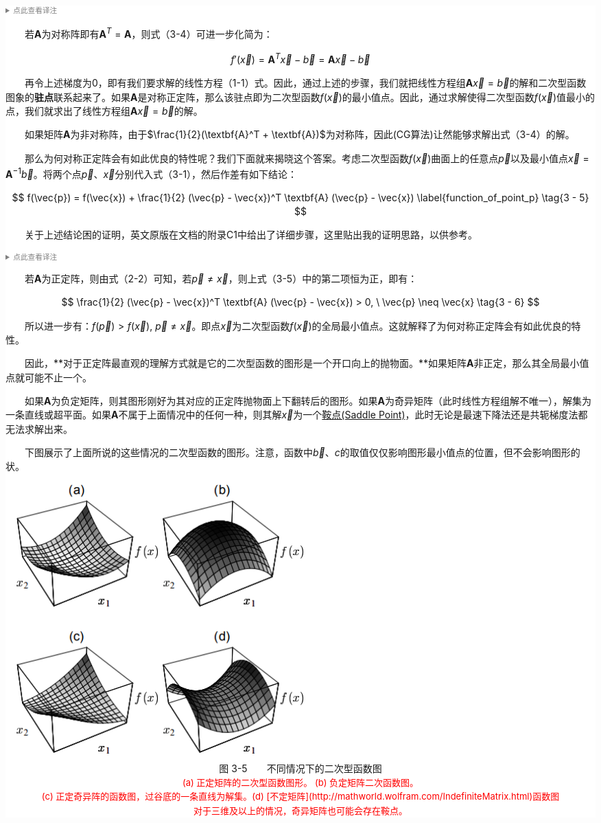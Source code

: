 <details><summary style="color:gray;font-size:8pt;">点此查看译注</summary></details>

&emsp;&emsp;若$\textbf{A}$为对称阵即有$\textbf{A}^T = \textbf{A}$，则式（3-4）可进一步化简为：

$$
f'(\vec{x}) = \textbf{A}^T \vec{x} - \vec{b} = \textbf{A} \vec{x} - \vec{b}
\tag{3 - 5}
$$

&emsp;&emsp;再令上述梯度为0，即有我们要求解的线性方程（1-1）式。因此，通过上述的步骤，我们就把线性方程组$\textbf{A} \vec{x} = \vec{b}$的解和二次型函数图象的**驻点**联系起来了。如果$\textbf{A}$是对称正定阵，那么该驻点即为二次型函数$f(\vec{x})$的最小值点。因此，通过求解使得二次型函数$f(\vec{x})$值最小的点，我们就求出了线性方程组$\textbf{A} \vec{x} = \vec{b}$的解。

&emsp;&emsp;如果矩阵$\textbf{A}$为非对称阵，由于$\frac{1}{2}(\textbf{A}^T + \textbf{A})$为对称阵，因此(CG算法)让然能够求解出式（3-4）的解。

&emsp;&emsp;那么为何对称正定阵会有如此优良的特性呢？我们下面就来揭晓这个答案。考虑二次型函数$f(\vec{x})$曲面上的任意点$\vec{p}$以及最小值点$\vec{x} = \textbf{A}^{-1} \vec{b}$。将两个点$\vec{p}、\vec{x}$分别代入式（3-1），然后作差有如下结论：

$$
f(\vec{p}) = f(\vec{x}) + \frac{1}{2} (\vec{p} - \vec{x})^T \textbf{A} (\vec{p} - \vec{x}) 
\label{function_of_point_p} \tag{3 - 5}
$$

&emsp;&emsp;关于上述结论困的证明，英文原版在文档的附录C1中给出了详细步骤，这里贴出我的证明思路，以供参考。

<details><summary style="color:gray;font-size:8pt;">点此查看译注</summary></details>

&emsp;&emsp;若$\textbf{A}$为正定阵，则由式（2-2）可知，若$\vec{p} \neq \vec{x}$，则上式（3-5）中的第二项恒为正，即有：

$$
\frac{1}{2} (\vec{p} - \vec{x})^T \textbf{A} (\vec{p} - \vec{x}) > 0, \ \vec{p} \neq \vec{x}
\tag{3 - 6}
$$

&emsp;&emsp;所以进一步有：$f(\vec{p}) > f(\vec{x}), \ \vec{p} \neq \vec{x}$。即点$\vec{x}$为二次型函数$f(\vec{x})$的全局最小值点。这就解释了为何对称正定阵会有如此优良的特性。

&emsp;&emsp;因此，**对于正定阵最直观的理解方式就是它的二次型函数的图形是一个开口向上的抛物面。**如果矩阵$\textbf{A}$非正定，那么其全局最小值点就可能不止一个。

&emsp;&emsp;如果$\textbf{A}$为负定矩阵，则其图形刚好为其对应的正定阵抛物面上下翻转后的图形。如果$\textbf{A}$为奇异矩阵（此时线性方程组解不唯一），解集为一条直线或超平面。如果$\textbf{A}$不属于上面情况中的任何一种，则其解$\vec{x}$为一个[鞍点(Saddle Point)](https://en.wikipedia.org/wiki/Saddle_point)，此时无论是最速下降法还是共轭梯度法都无法求解出来。

&emsp;&emsp;下图展示了上面所说的这些情况的二次型函数的图形。注意，函数中$\vec{b}、c$的取值仅仅影响图形最小值点的位置，但不会影响图形的状。

<img src="共轭梯度法通俗讲义/不同情况下的二次型函数图.png" width="450" height="400" />
<div align='center' >图 3-5　　不同情况下的二次型函数图<font size=2 color="red"><br>(a) 正定矩阵的二次型函数图形。 (b) 负定矩阵二次函数图。 <br> (c) 正定奇异阵的函数图，过谷底的一条直线为解集。(d) [不定矩阵](http://mathworld.wolfram.com/IndefiniteMatrix.html)函数图 <br>对于三维及以上的情况，奇异矩阵也可能会存在鞍点。</font></div> 